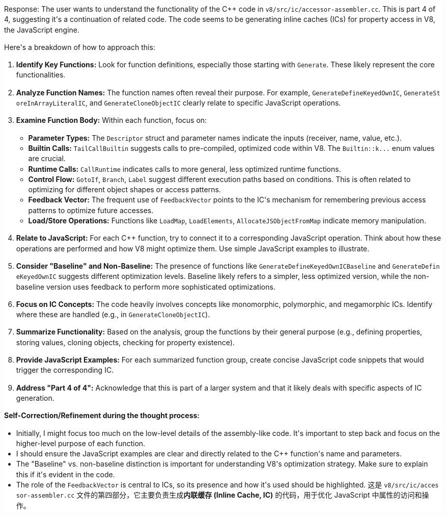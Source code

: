 Response: The user wants to understand the functionality of the C++ code in `v8/src/ic/accessor-assembler.cc`. This is part 4 of 4, suggesting it's a continuation of related code. The code seems to be generating inline caches (ICs) for property access in V8, the JavaScript engine.

Here's a breakdown of how to approach this:

1. **Identify Key Functions:** Look for function definitions, especially those starting with `Generate`. These likely represent the core functionalities.

2. **Analyze Function Names:**  The function names often reveal their purpose. For example, `GenerateDefineKeyedOwnIC`, `GenerateStoreInArrayLiteralIC`, and `GenerateCloneObjectIC` clearly relate to specific JavaScript operations.

3. **Examine Function Body:**  Within each function, focus on:
    * **Parameter Types:**  The `Descriptor` struct and parameter names indicate the inputs (receiver, name, value, etc.).
    * **Builtin Calls:**  `TailCallBuiltin` suggests calls to pre-compiled, optimized code within V8. The `Builtin::k...` enum values are crucial.
    * **Runtime Calls:** `CallRuntime` indicates calls to more general, less optimized runtime functions.
    * **Control Flow:**  `GotoIf`, `Branch`, `Label` suggest different execution paths based on conditions. This is often related to optimizing for different object shapes or access patterns.
    * **Feedback Vector:** The frequent use of `FeedbackVector` points to the IC's mechanism for remembering previous access patterns to optimize future accesses.
    * **Load/Store Operations:** Functions like `LoadMap`, `LoadElements`, `AllocateJSObjectFromMap` indicate memory manipulation.

4. **Relate to JavaScript:** For each C++ function, try to connect it to a corresponding JavaScript operation. Think about how these operations are performed and how V8 might optimize them. Use simple JavaScript examples to illustrate.

5. **Consider "Baseline" and Non-Baseline:**  The presence of functions like `GenerateDefineKeyedOwnICBaseline` and `GenerateDefineKeyedOwnIC` suggests different optimization levels. Baseline likely refers to a simpler, less optimized version, while the non-baseline version uses feedback to perform more sophisticated optimizations.

6. **Focus on IC Concepts:** The code heavily involves concepts like monomorphic, polymorphic, and megamorphic ICs. Identify where these are handled (e.g., in `GenerateCloneObjectIC`).

7. **Summarize Functionality:**  Based on the analysis, group the functions by their general purpose (e.g., defining properties, storing values, cloning objects, checking for property existence).

8. **Provide JavaScript Examples:**  For each summarized function group, create concise JavaScript code snippets that would trigger the corresponding IC.

9. **Address "Part 4 of 4":**  Acknowledge that this is part of a larger system and that it likely deals with specific aspects of IC generation.

**Self-Correction/Refinement during the thought process:**

* Initially, I might focus too much on the low-level details of the assembly-like code. It's important to step back and focus on the higher-level purpose of each function.
* I should ensure the JavaScript examples are clear and directly related to the C++ function's name and parameters.
* The "Baseline" vs. non-baseline distinction is important for understanding V8's optimization strategy. Make sure to explain this if it's evident in the code.
* The role of the `FeedbackVector` is central to ICs, so its presence and how it's used should be highlighted.
这是 `v8/src/ic/accessor-assembler.cc` 文件的第四部分，它主要负责生成**内联缓存 (Inline Cache, IC)** 的代码，用于优化 JavaScript 中属性的访问和操作。
